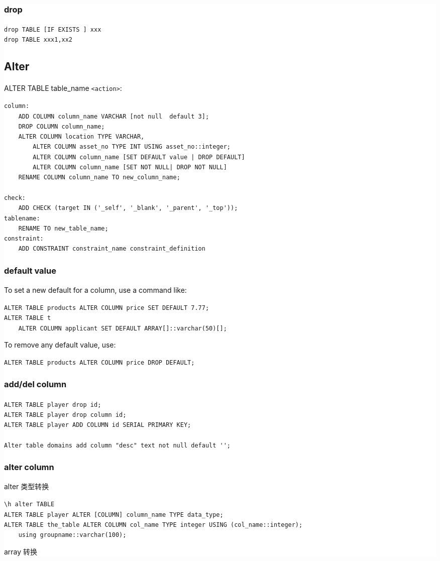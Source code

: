 ### drop

    drop TABLE [IF EXISTS ] xxx
    drop TABLE xxx1,xx2

## Alter

ALTER TABLE table_name `<action>`:

    column:
        ADD COLUMN column_name VARCHAR [not null  default 3];
        DROP COLUMN column_name;
        ALTER COLUMN location TYPE VARCHAR,
            ALTER COLUMN asset_no TYPE INT USING asset_no::integer;
            ALTER COLUMN column_name [SET DEFAULT value | DROP DEFAULT]
            ALTER COLUMN column_name [SET NOT NULL| DROP NOT NULL]
        RENAME COLUMN column_name TO new_column_name;

    check:
        ADD CHECK (target IN ('_self', '_blank', '_parent', '_top'));
    tablename:
        RENAME TO new_table_name;
    constraint:
        ADD CONSTRAINT constraint_name constraint_definition

### default value
To set a new default for a column, use a command like:

    ALTER TABLE products ALTER COLUMN price SET DEFAULT 7.77;
    ALTER TABLE t 
        ALTER COLUMN applicant SET DEFAULT ARRAY[]::varchar(50)[];

To remove any default value, use:

    ALTER TABLE products ALTER COLUMN price DROP DEFAULT;

### add/del column

    ALTER TABLE player drop id;
    ALTER TABLE player drop column id;
    ALTER TABLE player ADD COLUMN id SERIAL PRIMARY KEY;

    Alter table domains add column "desc" text not null default '';

### alter column
alter 类型转换

    \h alter TABLE
    ALTER TABLE player ALTER [COLUMN] column_name TYPE data_type;
    ALTER TABLE the_table ALTER COLUMN col_name TYPE integer USING (col_name::integer);
        using groupname::varchar(100);

array 转换
